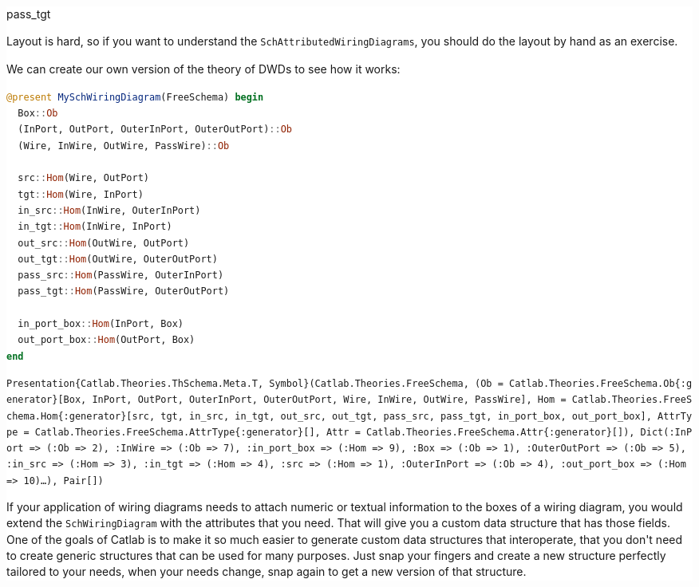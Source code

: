 <g id="edge8" class="edge">
<title>n9&#45;&gt;n5</title>
<path fill="none" stroke="black" d="M187.8,-227.02C191.7,-218.01 196.5,-206.88 200.85,-196.84"/>
<polygon fill="black" stroke="black" points="204.07,-198.2 204.82,-187.64 197.64,-195.43 204.07,-198.2"/>
<text text-anchor="middle" x="224.82" y="-215.73" font-family="Times,serif" font-size="14.00">pass_tgt</text>
</g>
</g>
</svg>


Layout is hard, so if you want to understand the `SchAttributedWiringDiagrams`, you should do the layout by hand as an exercise.


We can create our own version of the theory of DWDs to see how it works:


```julia
@present MySchWiringDiagram(FreeSchema) begin
  Box::Ob
  (InPort, OutPort, OuterInPort, OuterOutPort)::Ob
  (Wire, InWire, OutWire, PassWire)::Ob

  src::Hom(Wire, OutPort)
  tgt::Hom(Wire, InPort)
  in_src::Hom(InWire, OuterInPort)
  in_tgt::Hom(InWire, InPort)
  out_src::Hom(OutWire, OutPort)
  out_tgt::Hom(OutWire, OuterOutPort)
  pass_src::Hom(PassWire, OuterInPort)
  pass_tgt::Hom(PassWire, OuterOutPort)

  in_port_box::Hom(InPort, Box)
  out_port_box::Hom(OutPort, Box)
end
```


```
Presentation{Catlab.Theories.ThSchema.Meta.T, Symbol}(Catlab.Theories.FreeSchema, (Ob = Catlab.Theories.FreeSchema.Ob{:generator}[Box, InPort, OutPort, OuterInPort, OuterOutPort, Wire, InWire, OutWire, PassWire], Hom = Catlab.Theories.FreeSchema.Hom{:generator}[src, tgt, in_src, in_tgt, out_src, out_tgt, pass_src, pass_tgt, in_port_box, out_port_box], AttrType = Catlab.Theories.FreeSchema.AttrType{:generator}[], Attr = Catlab.Theories.FreeSchema.Attr{:generator}[]), Dict(:InPort => (:Ob => 2), :InWire => (:Ob => 7), :in_port_box => (:Hom => 9), :Box => (:Ob => 1), :OuterOutPort => (:Ob => 5), :in_src => (:Hom => 3), :in_tgt => (:Hom => 4), :src => (:Hom => 1), :OuterInPort => (:Ob => 4), :out_port_box => (:Hom => 10)…), Pair[])
```


If your application of wiring diagrams needs to attach numeric or textual information to the boxes of a wiring diagram, you would extend the `SchWiringDiagram` with the attributes that you need. That will give you a custom data structure that has those fields. One of the goals of Catlab is to make it so much easier to generate custom data structures that interoperate, that you don't need to create generic structures that can be used for many purposes. Just snap your fingers and create a new structure perfectly tailored to your needs, when your needs change, snap again to get a new version of that structure.
